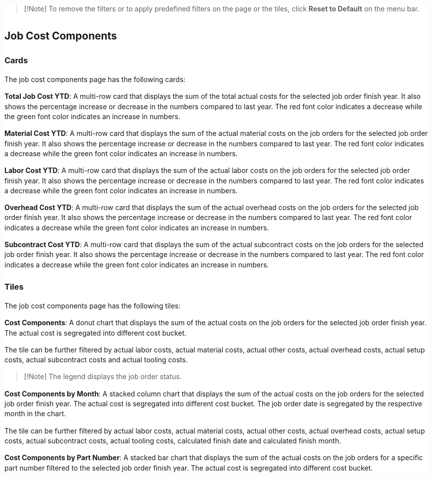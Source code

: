 > [!Note] To remove the filters or to apply predefined filters on the page or the tiles, click **Reset to Default** on the menu bar.

## Job Cost Components

### Cards

The job cost components page has the following cards:

**Total Job Cost YTD**: A multi-row card that displays the sum of the total actual costs for the selected job order finish year. It also shows the percentage increase or decrease in the numbers compared to last year. The red font color indicates a decrease while the green font color indicates an increase in numbers.

**Material Cost YTD**: A multi-row card that displays the sum of the actual material costs on the job orders for the selected job order finish year. It also shows the percentage increase or decrease in the numbers compared to last year. The red font color indicates a decrease while the green font color indicates an increase in numbers.

**Labor Cost YTD**: A multi-row card that displays the sum of the actual labor costs on the job orders for the selected job order finish year. It also shows the percentage increase or decrease in the numbers compared to last year. The red font color indicates a decrease while the green font color indicates an increase in numbers.

**Overhead Cost YTD**: A multi-row card that displays the sum of the actual overhead costs on the job orders for the selected job order finish year. It also shows the percentage increase or decrease in the numbers compared to last year. The red font color indicates a decrease while the green font color indicates an increase in numbers.

**Subcontract Cost YTD**: A multi-row card that displays the sum of the actual subcontract costs on the job orders for the selected job order finish year. It also shows the percentage increase or decrease in the numbers compared to last year. The red font color indicates a decrease while the green font color indicates an increase in numbers.

### Tiles

The job cost components page has the following tiles:

**Cost Components**: A donut chart that displays the sum of the actual costs on the job orders for the selected job order finish year. The actual cost is segregated into different cost bucket.

The tile can be further filtered by actual labor costs, actual material costs, actual other costs, actual overhead costs, actual setup costs, actual subcontract costs and actual tooling costs.

  >[!Note] The legend displays the job order status.

**Cost Components by Month**: A stacked column chart that displays the sum of the actual costs on the job orders for the selected job order finish year. The actual cost is segregated into different cost bucket. The job order date is segregated by the respective month in the chart.

The tile can be further filtered by actual labor costs, actual material costs, actual other costs, actual overhead costs, actual setup costs, actual subcontract costs, actual tooling costs, calculated finish date and calculated finish month.

**Cost Components by Part Number**: A stacked bar chart that displays the sum of the actual costs on the job orders for a specific part number filtered to the selected job order finish year. The actual cost is segregated into different cost bucket.
